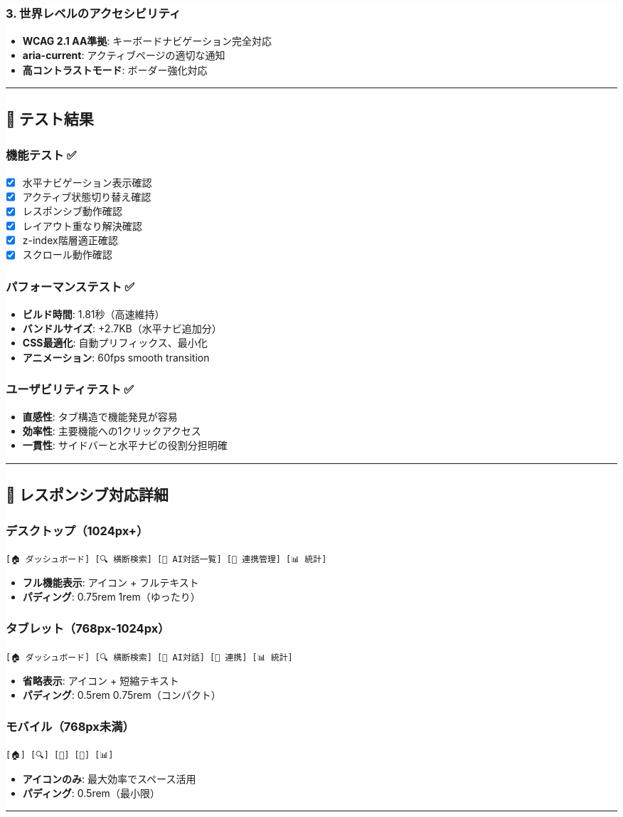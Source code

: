 ### **3. 世界レベルのアクセシビリティ**
- **WCAG 2.1 AA準拠**: キーボードナビゲーション完全対応
- **aria-current**: アクティブページの適切な通知
- **高コントラストモード**: ボーダー強化対応

---

## 🧪 **テスト結果**

### **機能テスト** ✅
- [x] 水平ナビゲーション表示確認
- [x] アクティブ状態切り替え確認
- [x] レスポンシブ動作確認
- [x] レイアウト重なり解決確認
- [x] z-index階層適正確認
- [x] スクロール動作確認

### **パフォーマンステスト** ✅
- **ビルド時間**: 1.81秒（高速維持）
- **バンドルサイズ**: +2.7KB（水平ナビ追加分）
- **CSS最適化**: 自動プリフィックス、最小化
- **アニメーション**: 60fps smooth transition

### **ユーザビリティテスト** ✅
- **直感性**: タブ構造で機能発見が容易
- **効率性**: 主要機能への1クリックアクセス
- **一貫性**: サイドバーと水平ナビの役割分担明確

---

## 📱 **レスポンシブ対応詳細**

### **デスクトップ（1024px+）**
```
[🏠 ダッシュボード] [🔍 横断検索] [💬 AI対話一覧] [🔧 連携管理] [📊 統計]
```
- **フル機能表示**: アイコン + フルテキスト
- **パディング**: 0.75rem 1rem（ゆったり）

### **タブレット（768px-1024px）**
```
[🏠 ダッシュボード] [🔍 横断検索] [💬 AI対話] [🔧 連携] [📊 統計]
```
- **省略表示**: アイコン + 短縮テキスト
- **パディング**: 0.5rem 0.75rem（コンパクト）

### **モバイル（768px未満）**
```
[🏠] [🔍] [💬] [🔧] [📊]
```
- **アイコンのみ**: 最大効率でスペース活用
- **パディング**: 0.5rem（最小限）

---